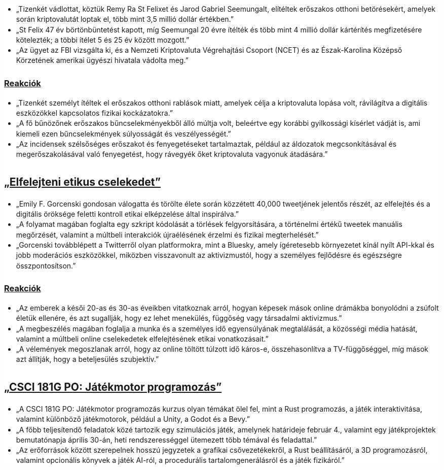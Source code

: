- „Tizenkét vádlottat, köztük Remy Ra St Felixet és Jarod Gabriel Seemungalt, elítéltek erőszakos otthoni betörésekért, amelyek során kriptovalutát loptak el, több mint 3,5 millió dollár értékben.”
- „St Felix 47 év börtönbüntetést kapott, míg Seemungal 20 évre ítélték és több mint 4 millió dollár kártérítés megfizetésére kötelezték; a többi ítélet 5 és 25 év között mozgott.”
- „Az ügyet az FBI vizsgálta ki, és a Nemzeti Kriptovaluta Végrehajtási Csoport (NCET) és az Észak-Karolina Középső Körzetének amerikai ügyészi hivatala vádolta meg.”

### [Reakciók](https://news.ycombinator.com/item?id=41544059)

- „Tizenkét személyt ítéltek el erőszakos otthoni rablások miatt, amelyek célja a kriptovaluta lopása volt, rávilágítva a digitális eszközökkel kapcsolatos fizikai kockázatokra.”
- „A fő bűnözőnek erőszakos bűncselekményekből álló múltja volt, beleértve egy korábbi gyilkossági kísérlet vádját is, ami kiemeli ezen bűncselekmények súlyosságát és veszélyességét.”
- „Az incidensek szélsőséges erőszakot és fenyegetéseket tartalmaztak, például az áldozatok megcsonkításával és megerőszakolásával való fenyegetést, hogy rávegyék őket kriptovaluta vagyonuk átadására.”

## [„Elfelejteni etikus cselekedet”](https://emilygorcenski.com/post/to-forget-is-an-ethical-act/)

- „Emily F. Gorcenski gondosan válogatta és törölte élete során közzétett 40,000 tweetjének jelentős részét, az elfelejtés és a digitális öröksége feletti kontroll etikai elképzelése által inspirálva.”
- „A folyamat magában foglalta egy szkript kódolását a törlések felgyorsítására, a történelmi értékű tweetek manuális megőrzését, valamint a múltbeli interakciók újraélésének érzelmi és fizikai megterhelését.”
- „Gorcenski továbblépett a Twitterről olyan platformokra, mint a Bluesky, amely ígéretesebb környezetet kínál nyílt API-kkal és jobb moderációs eszközökkel, miközben visszavonult az aktivizmustól, hogy a személyes fejlődésre és egészségre összpontosítson.”

### [Reakciók](https://news.ycombinator.com/item?id=41543139)

- „Az emberek a késői 20-as és 30-as éveikben vitatkoznak arról, hogyan képesek mások online drámákba bonyolódni a zsúfolt életük ellenére, és azt sugallják, hogy ez lehet menekülés, függőség vagy társadalmi aktivizmus.”
- „A megbeszélés magában foglalja a munka és a személyes idő egyensúlyának megtalálását, a közösségi média hatását, valamint a múltbeli online cselekedetek elfelejtésének etikai vonatkozásait.”
- „A vélemények megoszlanak arról, hogy az online töltött túlzott idő káros-e, összehasonlítva a TV-függőséggel, míg mások azt állítják, hogy a beteljesülés szubjektív.”

## [„CSCI 181G PO: Játékmotor programozás”](https://cs.pomona.edu/classes/cs181g/)

- „A CSCI 181G PO: Játékmotor programozás kurzus olyan témákat ölel fel, mint a Rust programozás, a játék interaktivitása, valamint különböző játékmotorok, például a Unity, a Godot és a Bevy.”
- „A főbb teljesítendő feladatok közé tartozik egy szimulációs játék, amelynek határideje február 4., valamint egy játékprojektek bemutatónapja április 30-án, heti rendszerességgel ütemezett több témával és feladattal.”
- „Az erőforrások között szerepelnek hosszú jegyzetek a grafikai csővezetékekről, a Rust beállításáról, a 3D programozásról, valamint opcionális könyvek a játék AI-ról, a procedurális tartalomgenerálásról és a játék fizikáról.”
